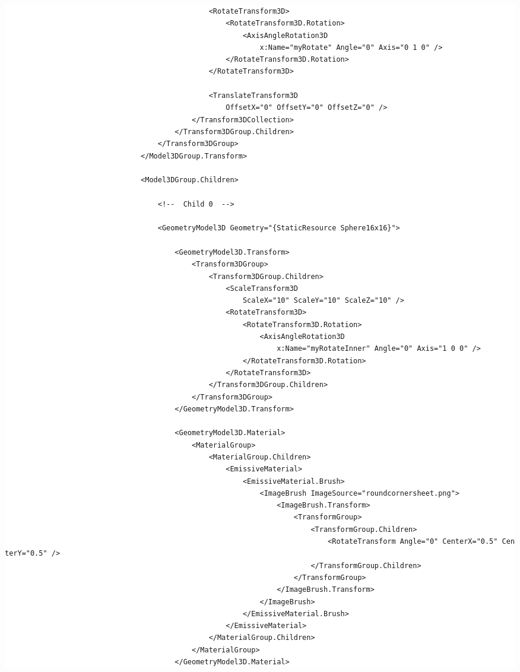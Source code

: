                                                     <RotateTransform3D>
                                                        <RotateTransform3D.Rotation>
                                                            <AxisAngleRotation3D
                                                                x:Name="myRotate" Angle="0" Axis="0 1 0" />
                                                        </RotateTransform3D.Rotation>
                                                    </RotateTransform3D>

                                                    <TranslateTransform3D
                                                        OffsetX="0" OffsetY="0" OffsetZ="0" />
                                                </Transform3DCollection>
                                            </Transform3DGroup.Children>
                                        </Transform3DGroup>
                                    </Model3DGroup.Transform>

                                    <Model3DGroup.Children>

                                        <!--  Child 0  -->

                                        <GeometryModel3D Geometry="{StaticResource Sphere16x16}">

                                            <GeometryModel3D.Transform>
                                                <Transform3DGroup>
                                                    <Transform3DGroup.Children>
                                                        <ScaleTransform3D
                                                            ScaleX="10" ScaleY="10" ScaleZ="10" />
                                                        <RotateTransform3D>
                                                            <RotateTransform3D.Rotation>
                                                                <AxisAngleRotation3D
                                                                    x:Name="myRotateInner" Angle="0" Axis="1 0 0" />
                                                            </RotateTransform3D.Rotation>
                                                        </RotateTransform3D>
                                                    </Transform3DGroup.Children>
                                                </Transform3DGroup>
                                            </GeometryModel3D.Transform>

                                            <GeometryModel3D.Material>
                                                <MaterialGroup>
                                                    <MaterialGroup.Children>
                                                        <EmissiveMaterial>
                                                            <EmissiveMaterial.Brush>
                                                                <ImageBrush ImageSource="roundcornersheet.png">
                                                                    <ImageBrush.Transform>
                                                                        <TransformGroup>
                                                                            <TransformGroup.Children>
                                                                                <RotateTransform Angle="0" CenterX="0.5" CenterY="0.5" />
                                                                            </TransformGroup.Children>
                                                                        </TransformGroup>
                                                                    </ImageBrush.Transform>
                                                                </ImageBrush>
                                                            </EmissiveMaterial.Brush>
                                                        </EmissiveMaterial>
                                                    </MaterialGroup.Children>
                                                </MaterialGroup>
                                            </GeometryModel3D.Material>
